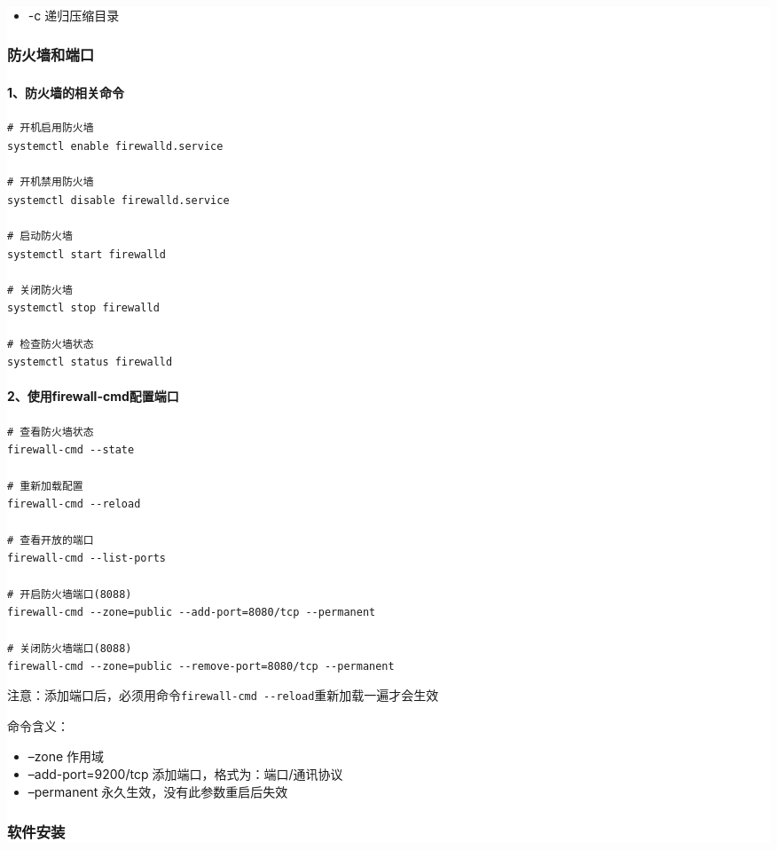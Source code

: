   + -c 递归压缩目录



### 防火墙和端口

#### 1、防火墙的相关命令

```shell
# 开机启用防火墙
systemctl enable firewalld.service

# 开机禁用防火墙
systemctl disable firewalld.service

# 启动防火墙
systemctl start firewalld

# 关闭防火墙
systemctl stop firewalld

# 检查防火墙状态
systemctl status firewalld
```



#### 2、使用firewall-cmd配置端口

```shell
# 查看防火墙状态
firewall-cmd --state

# 重新加载配置
firewall-cmd --reload

# 查看开放的端口
firewall-cmd --list-ports

# 开启防火墙端口(8088)
firewall-cmd --zone=public --add-port=8080/tcp --permanent

# 关闭防火墙端口(8088)
firewall-cmd --zone=public --remove-port=8080/tcp --permanent
```

注意：添加端口后，必须用命令`firewall-cmd --reload`重新加载一遍才会生效

命令含义：

- –zone  作用域
- –add-port=9200/tcp  添加端口，格式为：端口/通讯协议
- –permanent  永久生效，没有此参数重启后失效

### 软件安装
